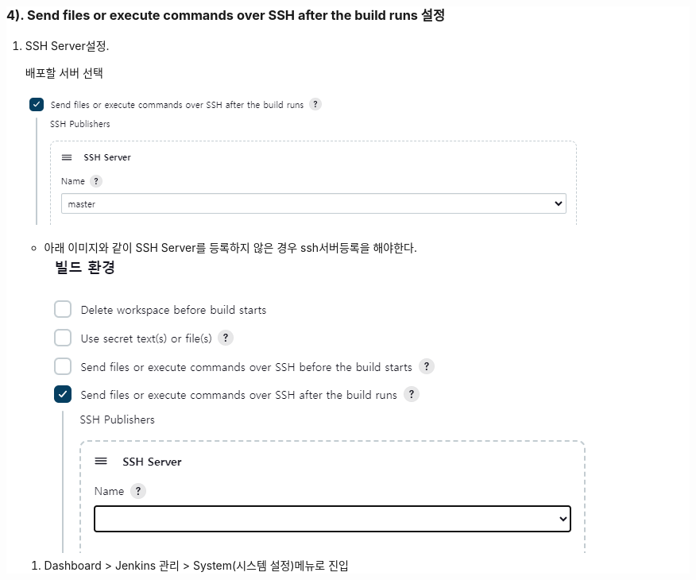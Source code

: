 ### 4). Send files or execute commands over SSH after the build runs 설정
1. SSH Server설정.

    배포할 서버 선택
    
    ![img](/assets/category/DevOps/04/2-4.png)
    
    * 아래 이미지와 같이 SSH Server를 등록하지 않은 경우 ssh서버등록을 해야한다.
        ![img](/assets/category/DevOps/04/ssh_server_00.png)

    1. Dashboard > Jenkins 관리 > System(시스템 설정)메뉴로 진입